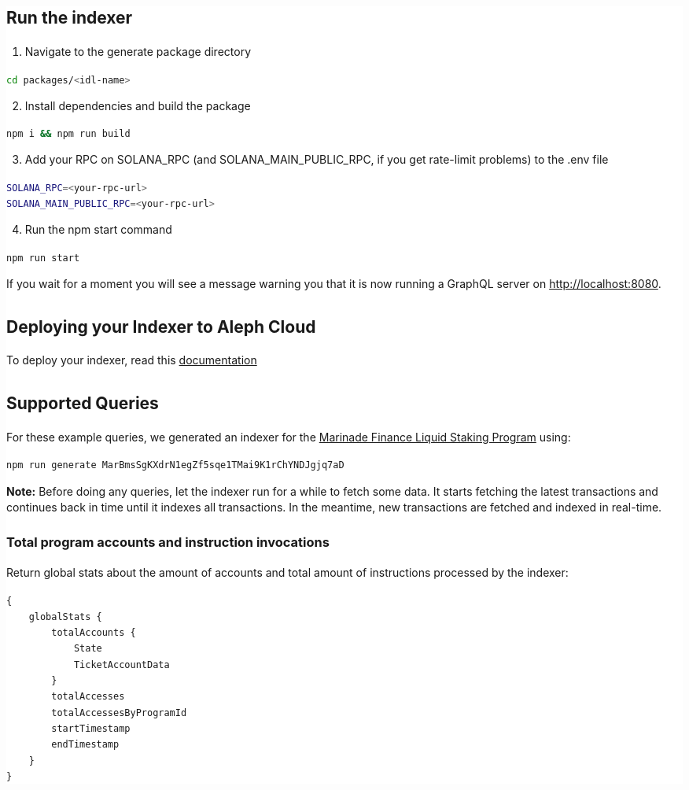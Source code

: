 ## Run the indexer
1. Navigate to the generate package directory
```bash
cd packages/<idl-name>
```
2. Install dependencies and build the package
```bash
npm i && npm run build
```
3. Add your RPC on SOLANA_RPC (and SOLANA_MAIN_PUBLIC_RPC, if you get rate-limit problems) to the .env file
```bash
SOLANA_RPC=<your-rpc-url>
SOLANA_MAIN_PUBLIC_RPC=<your-rpc-url>
```
4. Run the npm start command
```bash
npm run start
```

If you wait for a moment you will see a message warning you that it is now running a GraphQL server on [http://localhost:8080](http://localhost:8080).

## Deploying your Indexer to Aleph Cloud
To deploy your indexer, read this [documentation](https://github.com/aleph-im/aleph-indexer-library?tab=readme-ov-file#building-and-deploying-an-indexer)

## Supported Queries
For these example queries, we generated an indexer for the [Marinade Finance Liquid Staking Program](https://github.com/marinade-finance/liquid-staking-program) using:
```bash
npm run generate MarBmsSgKXdrN1egZf5sqe1TMai9K1rChYNDJgjq7aD
```

**Note:** Before doing any queries, let the indexer run for a while to fetch some data.
It starts fetching the latest transactions and continues back in time until it indexes all transactions.
In the meantime, new transactions are fetched and indexed in real-time.

### Total program accounts and instruction invocations
Return global stats about the amount of accounts and total amount of instructions processed by the indexer:
```graphql
{
    globalStats {
        totalAccounts {
            State
            TicketAccountData
        }
        totalAccesses
        totalAccessesByProgramId
        startTimestamp
        endTimestamp
    }
}
```
